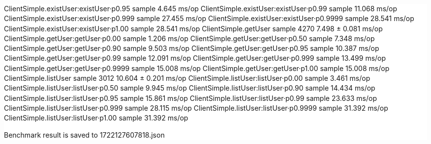 ClientSimple.existUser:existUser·p0.95      sample         4.645           ms/op
ClientSimple.existUser:existUser·p0.99      sample        11.068           ms/op
ClientSimple.existUser:existUser·p0.999     sample        27.455           ms/op
ClientSimple.existUser:existUser·p0.9999    sample        28.541           ms/op
ClientSimple.existUser:existUser·p1.00      sample        28.541           ms/op
ClientSimple.getUser                        sample  4270   7.498 ± 0.081   ms/op
ClientSimple.getUser:getUser·p0.00          sample         1.206           ms/op
ClientSimple.getUser:getUser·p0.50          sample         7.348           ms/op
ClientSimple.getUser:getUser·p0.90          sample         9.503           ms/op
ClientSimple.getUser:getUser·p0.95          sample        10.387           ms/op
ClientSimple.getUser:getUser·p0.99          sample        12.091           ms/op
ClientSimple.getUser:getUser·p0.999         sample        13.499           ms/op
ClientSimple.getUser:getUser·p0.9999        sample        15.008           ms/op
ClientSimple.getUser:getUser·p1.00          sample        15.008           ms/op
ClientSimple.listUser                       sample  3012  10.604 ± 0.201   ms/op
ClientSimple.listUser:listUser·p0.00        sample         3.461           ms/op
ClientSimple.listUser:listUser·p0.50        sample         9.945           ms/op
ClientSimple.listUser:listUser·p0.90        sample        14.434           ms/op
ClientSimple.listUser:listUser·p0.95        sample        15.861           ms/op
ClientSimple.listUser:listUser·p0.99        sample        23.633           ms/op
ClientSimple.listUser:listUser·p0.999       sample        28.115           ms/op
ClientSimple.listUser:listUser·p0.9999      sample        31.392           ms/op
ClientSimple.listUser:listUser·p1.00        sample        31.392           ms/op

Benchmark result is saved to 1722127607818.json
